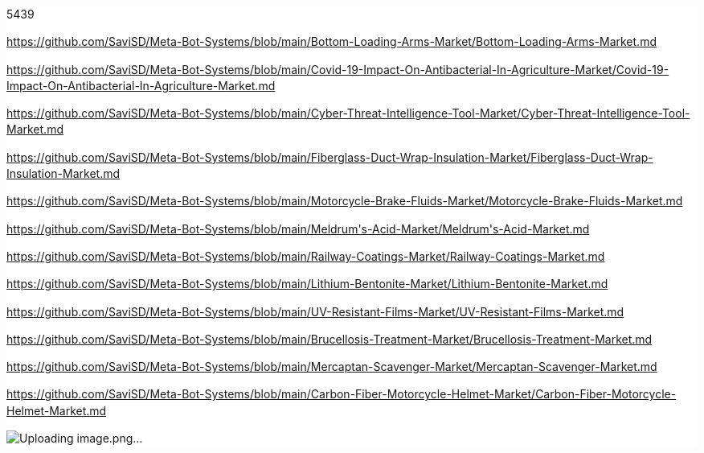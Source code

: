5439</p><p><a href="https://github.com/SaviSD/Meta-Bot-Systems/blob/main/Bottom-Loading-Arms-Market/Bottom-Loading-Arms-Market.md">https://github.com/SaviSD/Meta-Bot-Systems/blob/main/Bottom-Loading-Arms-Market/Bottom-Loading-Arms-Market.md</a></p><p><a href="https://github.com/SaviSD/Meta-Bot-Systems/blob/main/Covid-19-Impact-On-Antibacterial-In-Agriculture-Market/Covid-19-Impact-On-Antibacterial-In-Agriculture-Market.md">https://github.com/SaviSD/Meta-Bot-Systems/blob/main/Covid-19-Impact-On-Antibacterial-In-Agriculture-Market/Covid-19-Impact-On-Antibacterial-In-Agriculture-Market.md</a></p><p><a href="https://github.com/SaviSD/Meta-Bot-Systems/blob/main/Cyber-Threat-Intelligence-Tool-Market/Cyber-Threat-Intelligence-Tool-Market.md">https://github.com/SaviSD/Meta-Bot-Systems/blob/main/Cyber-Threat-Intelligence-Tool-Market/Cyber-Threat-Intelligence-Tool-Market.md</a></p><p><a href="https://github.com/SaviSD/Meta-Bot-Systems/blob/main/Fiberglass-Duct-Wrap-Insulation-Market/Fiberglass-Duct-Wrap-Insulation-Market.md">https://github.com/SaviSD/Meta-Bot-Systems/blob/main/Fiberglass-Duct-Wrap-Insulation-Market/Fiberglass-Duct-Wrap-Insulation-Market.md</a></p><p><a href="https://github.com/SaviSD/Meta-Bot-Systems/blob/main/Motorcycle-Brake-Fluids-Market/Motorcycle-Brake-Fluids-Market.md">https://github.com/SaviSD/Meta-Bot-Systems/blob/main/Motorcycle-Brake-Fluids-Market/Motorcycle-Brake-Fluids-Market.md</a></p><p><a href="https://github.com/SaviSD/Meta-Bot-Systems/blob/main/Meldrum's-Acid-Market/Meldrum's-Acid-Market.md">https://github.com/SaviSD/Meta-Bot-Systems/blob/main/Meldrum's-Acid-Market/Meldrum's-Acid-Market.md</a></p><p><a href="https://github.com/SaviSD/Meta-Bot-Systems/blob/main/Railway-Coatings-Market/Railway-Coatings-Market.md">https://github.com/SaviSD/Meta-Bot-Systems/blob/main/Railway-Coatings-Market/Railway-Coatings-Market.md</a></p><p><a href="https://github.com/SaviSD/Meta-Bot-Systems/blob/main/Lithium-Bentonite-Market/Lithium-Bentonite-Market.md">https://github.com/SaviSD/Meta-Bot-Systems/blob/main/Lithium-Bentonite-Market/Lithium-Bentonite-Market.md</a></p><p><a href="https://github.com/SaviSD/Meta-Bot-Systems/blob/main/UV-Resistant-Films-Market/UV-Resistant-Films-Market.md">https://github.com/SaviSD/Meta-Bot-Systems/blob/main/UV-Resistant-Films-Market/UV-Resistant-Films-Market.md</a></p><p><a href="https://github.com/SaviSD/Meta-Bot-Systems/blob/main/Brucellosis-Treatment-Market/Brucellosis-Treatment-Market.md">https://github.com/SaviSD/Meta-Bot-Systems/blob/main/Brucellosis-Treatment-Market/Brucellosis-Treatment-Market.md</a></p><p><a href="https://github.com/SaviSD/Meta-Bot-Systems/blob/main/Mercaptan-Scavenger-Market/Mercaptan-Scavenger-Market.md">https://github.com/SaviSD/Meta-Bot-Systems/blob/main/Mercaptan-Scavenger-Market/Mercaptan-Scavenger-Market.md</a></p><p><a href="https://github.com/SaviSD/Meta-Bot-Systems/blob/main/Carbon-Fiber-Motorcycle-Helmet-Market/Carbon-Fiber-Motorcycle-Helmet-Market.md">https://github.com/SaviSD/Meta-Bot-Systems/blob/main/Carbon-Fiber-Motorcycle-Helmet-Market/Carbon-Fiber-Motorcycle-Helmet-Market.md</a></p>
![Uploading image.png…]()
